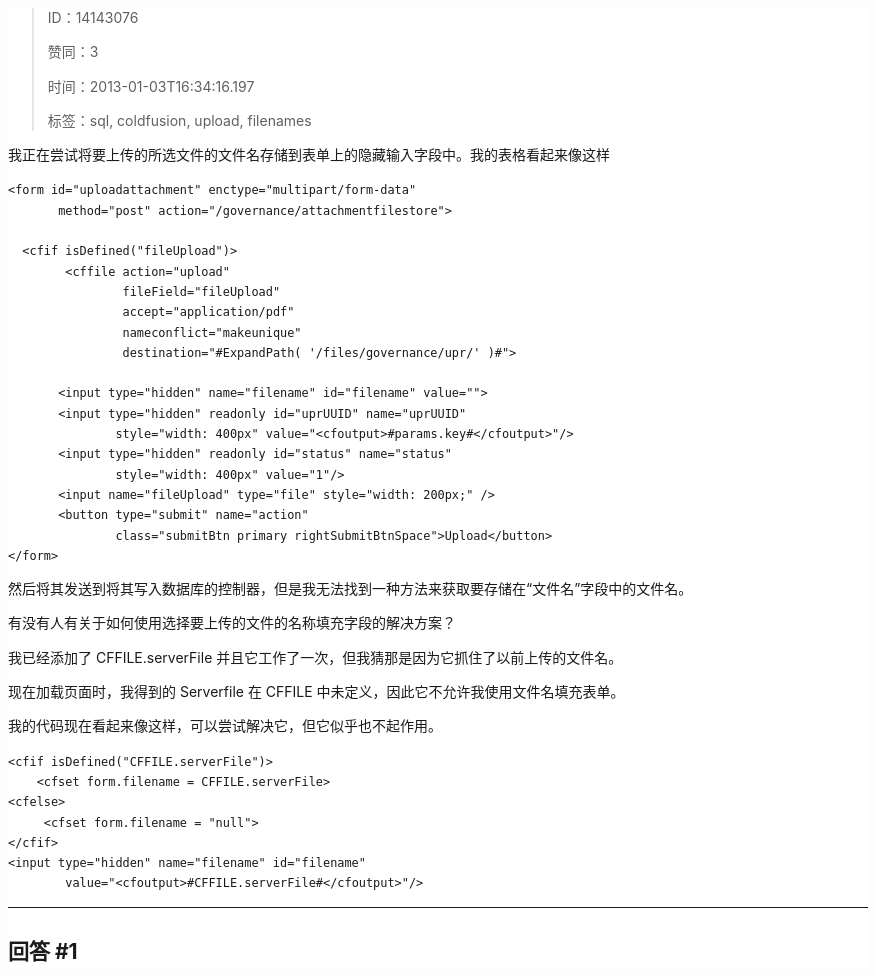 > ID：14143076
> 
> 赞同：3
> 
> 时间：2013-01-03T16:34:16.197
> 
> 标签：sql, coldfusion, upload, filenames

我正在尝试将要上传的所选文件的文件名存储到表单上的隐藏输入字段中。我的表格看起来像这样

```
<form id="uploadattachment" enctype="multipart/form-data" 
       method="post" action="/governance/attachmentfilestore">

  <cfif isDefined("fileUpload")>
        <cffile action="upload"
                fileField="fileUpload"
                accept="application/pdf"
                nameconflict="makeunique"
                destination="#ExpandPath( '/files/governance/upr/' )#">

       <input type="hidden" name="filename" id="filename" value="">
       <input type="hidden" readonly id="uprUUID" name="uprUUID" 
               style="width: 400px" value="<cfoutput>#params.key#</cfoutput>"/>
       <input type="hidden" readonly id="status" name="status" 
               style="width: 400px" value="1"/>
       <input name="fileUpload" type="file" style="width: 200px;" />
       <button type="submit" name="action" 
               class="submitBtn primary rightSubmitBtnSpace">Upload</button>
</form> 
```

然后将其发送到将其写入数据库的控制器，但是我无法找到一种方法来获取要存储在“文件名”字段中的文件名。

有没有人有关于如何使用选择要上传的文件的名称填充字段的解决方案？

我已经添加了 CFFILE.serverFile 并且它工作了一次，但我猜那是因为它抓住了以前上传的文件名。

现在加载页面时，我得到的 Serverfile 在 CFFILE 中未定义，因此它不允许我使用文件名填充表单。

我的代码现在看起来像这样，可以尝试解决它，但它似乎也不起作用。

```
<cfif isDefined("CFFILE.serverFile")>
    <cfset form.filename = CFFILE.serverFile>
<cfelse>
     <cfset form.filename = "null">
</cfif>
<input type="hidden" name="filename" id="filename" 
        value="<cfoutput>#CFFILE.serverFile#</cfoutput>"/> 
```

* * *

## 回答 #1
